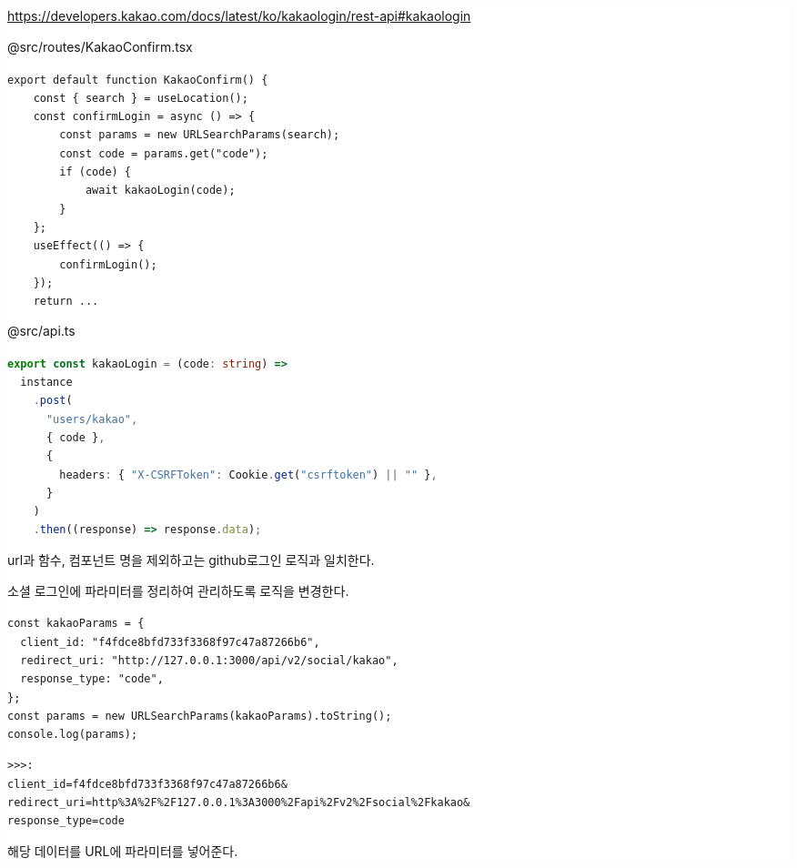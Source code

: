 <https://developers.kakao.com/docs/latest/ko/kakaologin/rest-api#kakaologin>

@src/routes/KakaoConfirm.tsx

```tsx
export default function KakaoConfirm() {
	const { search } = useLocation();
	const confirmLogin = async () => {
		const params = new URLSearchParams(search);
		const code = params.get("code");
		if (code) {
			await kakaoLogin(code);
		}
	};
	useEffect(() => {
		confirmLogin();
	});
	return ...
```

@src/api.ts

```ts
export const kakaoLogin = (code: string) =>
  instance
    .post(
      "users/kakao",
      { code },
      {
        headers: { "X-CSRFToken": Cookie.get("csrftoken") || "" },
      }
    )
    .then((response) => response.data);
```

url과 함수, 컴포넌트 명을 제외하고는 github로그인 로직과 일치한다.

소셜 로그인에 파라미터를 정리하여 관리하도록 로직을 변경한다.

```tsx
const kakaoParams = {
  client_id: "f4fdce8bfd733f3368f97c47a87266b6",
  redirect_uri: "http://127.0.0.1:3000/api/v2/social/kakao",
  response_type: "code",
};
const params = new URLSearchParams(kakaoParams).toString();
console.log(params);
```

```shell
>>>:
client_id=f4fdce8bfd733f3368f97c47a87266b6&
redirect_uri=http%3A%2F%2F127.0.0.1%3A3000%2Fapi%2Fv2%2Fsocial%2Fkakao&
response_type=code
```

해당 데이터를 URL에 파라미터를 넣어준다.
